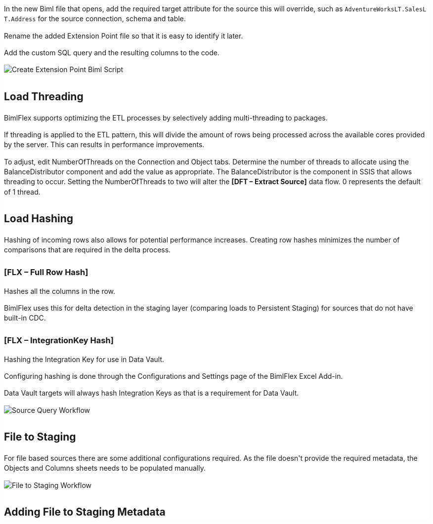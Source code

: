 In the new Biml file that opens, add the required target attribute for the source this will override, such as `AdventureWorksLT.SalesLT.Address` for the source connection, schema and table.

Rename the added Extension Point file so that it is easy to identify it later.

Add the custom SQL query and the resulting columns to the code.

![Create Extension Point Biml Script](../user-guide/images/bimlflex-ss-v5-source-override-extension-point.png "Create Extension Point Biml Script")

## Load Threading

BimlFlex supports optimizing the ETL processes by selectively adding multi-threading to packages.

If threading is applied to the ETL pattern, this will divide the amount of rows being processed across the available cores provided by the server. This can results in performance improvements.

To adjust, edit NumberOfThreads on the Connection and Object tabs. Determine the number of threads to allocate using the BalanceDistributor component and add the value as appropriate. The BalanceDistributor is the component in SSIS that allows threading to occur. Setting the NumberOfThreads to two will alter the **\[DFT – Extract Source\]** data flow. 0 represents the default of 1 thread.

## Load Hashing

Hashing of incoming rows also allows for potential performance increases. Creating row hashes minimizes the number of comparisons that are required in the delta process.

### \[FLX – Full Row Hash\]

Hashes all the columns in the row.

BimlFlex uses this for delta detection in the staging layer (comparing loads to Persistent Staging) for sources that do not have built-in CDC.

### \[FLX – IntegrationKey Hash\]

Hashing the Integration Key for use in Data Vault.

Configuring hashing is done through the Configurations and Settings page of the BimlFlex Excel Add-in.

Data Vault targets will always hash Integration Keys as that is a requirement for Data Vault.

![Source Query Workflow](../user-guide/images/bimlflex-ss-v5-source-query-workflow.png "Source Query Workflow")

## File to Staging

For file based sources there are some additional configurations required. As the file doesn't provide the required metadata, the Objects and Columns sheets needs to be populated manually.

![File to Staging Workflow](../user-guide/images/bimlflex-ss-v5-file-to-staging-workflow.png "File to Staging Workflow")

## Adding File to Staging Metadata
